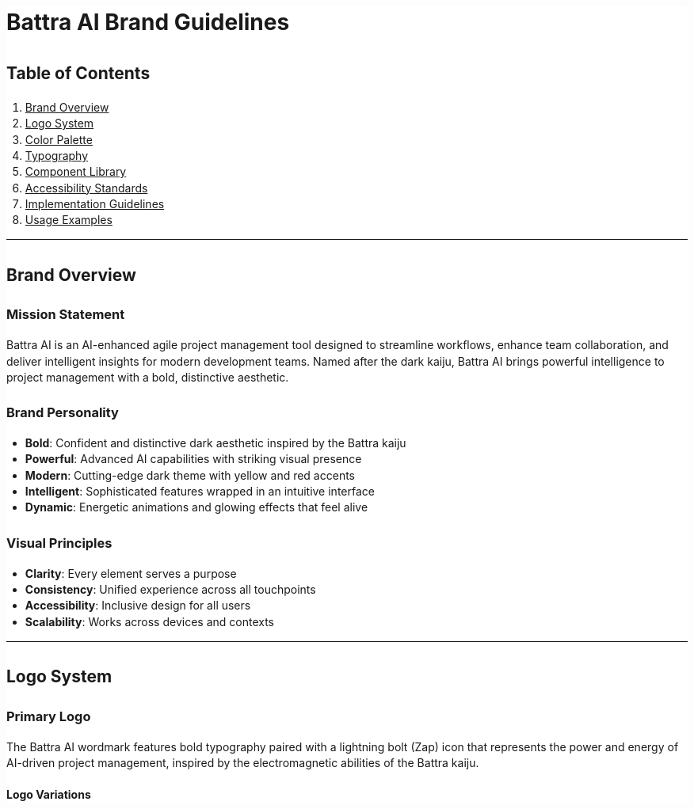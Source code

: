 # Battra AI Brand Guidelines

## Table of Contents

1. [Brand Overview](#brand-overview)
2. [Logo System](#logo-system)
3. [Color Palette](#color-palette)
4. [Typography](#typography)
5. [Component Library](#component-library)
6. [Accessibility Standards](#accessibility-standards)
7. [Implementation Guidelines](#implementation-guidelines)
8. [Usage Examples](#usage-examples)

---

## Brand Overview

### Mission Statement

Battra AI is an AI-enhanced agile project management tool designed to streamline workflows, enhance team collaboration, and deliver intelligent insights for modern development teams. Named after the dark kaiju, Battra AI brings powerful intelligence to project management with a bold, distinctive aesthetic.

### Brand Personality

- **Bold**: Confident and distinctive dark aesthetic inspired by the Battra kaiju
- **Powerful**: Advanced AI capabilities with striking visual presence
- **Modern**: Cutting-edge dark theme with yellow and red accents
- **Intelligent**: Sophisticated features wrapped in an intuitive interface
- **Dynamic**: Energetic animations and glowing effects that feel alive

### Visual Principles

- **Clarity**: Every element serves a purpose
- **Consistency**: Unified experience across all touchpoints
- **Accessibility**: Inclusive design for all users
- **Scalability**: Works across devices and contexts

---

## Logo System

### Primary Logo

The Battra AI wordmark features bold typography paired with a lightning bolt (Zap) icon that represents the power and energy of AI-driven project management, inspired by the electromagnetic abilities of the Battra kaiju.

#### Logo Variations

